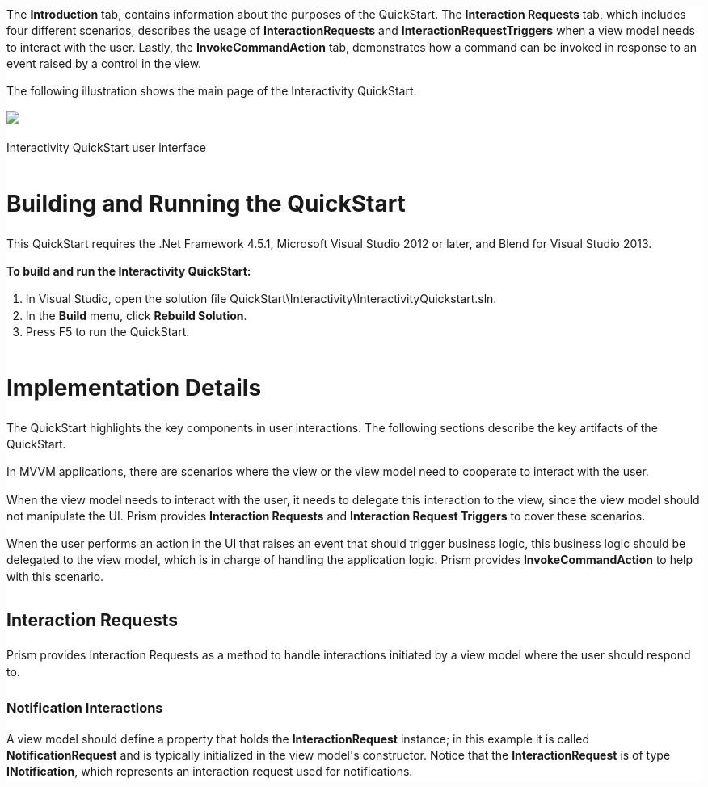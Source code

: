 The **Introduction** tab, contains information about the purposes of the QuickStart. The **Interaction Requests** tab, which includes four different scenarios, describes the usage of **InteractionRequests** and **InteractionRequestTriggers** when a view model needs to interact with the user. Lastly, the **InvokeCommandAction** tab, demonstrates how a command can be invoked in response to an event raised by a control in the view.

The following illustration shows the main page of the Interactivity QuickStart.

![](https://msdn.microsoft.com/en-us/Ff921081.52C1990A61B7C95844251BF27A4FFFA3(en-us,PandP.40).png)

<span id="RemoteModularityQuickStart"></span><span id="_Toc212360565"></span>

Interactivity QuickStart user interface

<span id="sec2"></span>Building and Running the QuickStart
==========================================================

This QuickStart requires the .Net Framework 4.5.1, Microsoft Visual Studio 2012 or later, and Blend for Visual Studio 2013.

**To build and run the Interactivity QuickStart:**

1.  In Visual Studio, open the solution file QuickStart\\Interactivity\\InteractivityQuickstart.sln.
2.  In the **Build** menu, click **Rebuild Solution**.
3.  Press F5 to run the QuickStart.

<span id="_Toc212360569"></span>
<span id="sec3"></span>Implementation Details
=============================================

The QuickStart highlights the key components in user interactions. The following sections describe the key artifacts of the QuickStart.

In MVVM applications, there are scenarios where the view or the view model need to cooperate to interact with the user.

When the view model needs to interact with the user, it needs to delegate this interaction to the view, since the view model should not manipulate the UI. Prism provides **Interaction Requests** and **Interaction Request Triggers** to cover these scenarios.

When the user performs an action in the UI that raises an event that should trigger business logic, this business logic should be delegated to the view model, which is in charge of handling the application logic. Prism provides **InvokeCommandAction** to help with this scenario.

<span id="_Toc212360570"></span>
<span id="sec4"></span>Interaction Requests
-------------------------------------------

Prism provides Interaction Requests as a method to handle interactions initiated by a view model where the user should respond to.

### <span id="sec5"></span>Notification Interactions

A view model should define a property that holds the **InteractionRequest** instance; in this example it is called **NotificationRequest** and is typically initialized in the view model's constructor. Notice that the **InteractionRequest** is of type **INotification**, which represents an interaction request used for notifications.
